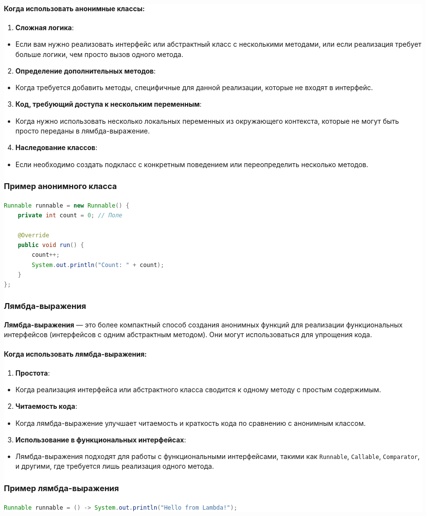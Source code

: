 #### Когда использовать анонимные классы:

1. **Сложная логика**:
  - Если вам нужно реализовать интерфейс или абстрактный класс с несколькими методами, или если реализация требует больше логики, чем просто вызов одного метода.

2. **Определение дополнительных методов**:
  - Когда требуется добавить методы, специфичные для данной реализации, которые не входят в интерфейс.

3. **Код, требующий доступа к нескольким переменным**:
  - Когда нужно использовать несколько локальных переменных из окружающего контекста, которые не могут быть просто переданы в лямбда-выражение.

4. **Наследование классов**:
  - Если необходимо создать подкласс с конкретным поведением или переопределить несколько методов.

### Пример анонимного класса

```java
Runnable runnable = new Runnable() {
    private int count = 0; // Поле

    @Override
    public void run() {
        count++;
        System.out.println("Count: " + count);
    }
};
```

### Лямбда-выражения

**Лямбда-выражения** — это более компактный способ создания анонимных функций для реализации функциональных интерфейсов (интерфейсов с одним абстрактным методом). Они могут использоваться для упрощения кода.

#### Когда использовать лямбда-выражения:

1. **Простота**:
  - Когда реализация интерфейса или абстрактного класса сводится к одному методу с простым содержимым.

2. **Читаемость кода**:
  - Когда лямбда-выражение улучшает читаемость и краткость кода по сравнению с анонимным классом.

3. **Использование в функциональных интерфейсах**:
  - Лямбда-выражения подходят для работы с функциональными интерфейсами, такими как `Runnable`, `Callable`, `Comparator`, и другими, где требуется лишь реализация одного метода.

### Пример лямбда-выражения

```java
Runnable runnable = () -> System.out.println("Hello from Lambda!");
```
